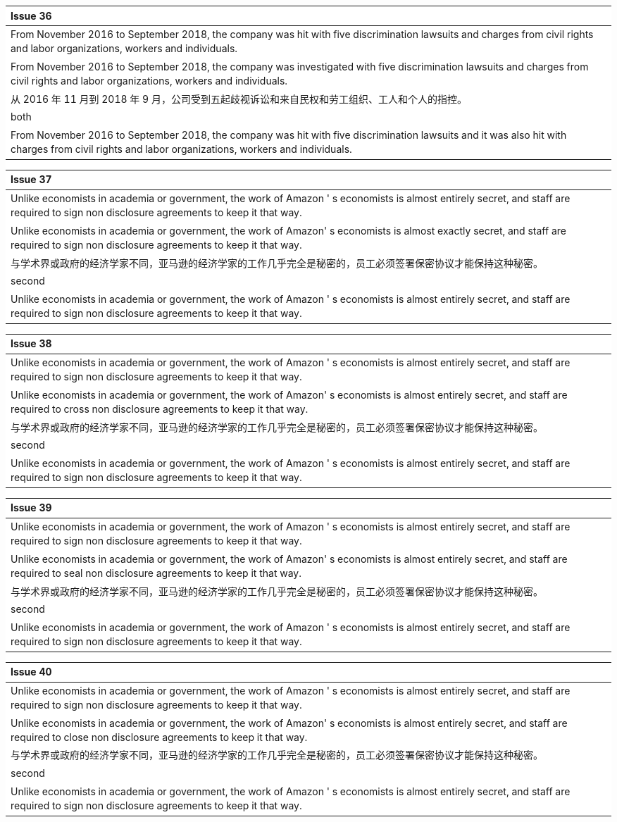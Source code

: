 | Issue 36 |
| :--- |
| From November 2016 to September 2018, the company was hit with five discrimination lawsuits and charges from civil rights and labor organizations, workers and individuals. |
| From November 2016 to September 2018, the company was investigated with five discrimination lawsuits and charges from civil rights and labor organizations, workers and individuals. |
| 从 2016 年 11 月到 2018 年 9 月，公司受到五起歧视诉讼和来自民权和劳工组织、工人和个人的指控。 |
| both |
| From November 2016 to September 2018, the company was hit with five discrimination lawsuits and it was also hit with charges from civil rights and labor organizations, workers and individuals. |

| Issue 37 |
| :--- |
| Unlike economists in academia or government, the work of Amazon ' s economists is almost entirely secret, and staff are required to sign non disclosure agreements to keep it that way. |
| Unlike economists in academia or government, the work of Amazon' s economists is almost exactly secret, and staff are required to sign non disclosure agreements to keep it that way. |
| 与学术界或政府的经济学家不同，亚马逊的经济学家的工作几乎完全是秘密的，员工必须签署保密协议才能保持这种秘密。 |
| second |
| Unlike economists in academia or government, the work of Amazon ' s economists is almost entirely secret, and staff are required to sign non disclosure agreements to keep it that way. |

| Issue 38 |
| :--- |
| Unlike economists in academia or government, the work of Amazon ' s economists is almost entirely secret, and staff are required to sign non disclosure agreements to keep it that way. |
| Unlike economists in academia or government, the work of Amazon' s economists is almost entirely secret, and staff are required to cross non disclosure agreements to keep it that way. |
| 与学术界或政府的经济学家不同，亚马逊的经济学家的工作几乎完全是秘密的，员工必须签署保密协议才能保持这种秘密。 |
| second |
| Unlike economists in academia or government, the work of Amazon ' s economists is almost entirely secret, and staff are required to sign non disclosure agreements to keep it that way. |

| Issue 39 |
| :--- |
| Unlike economists in academia or government, the work of Amazon ' s economists is almost entirely secret, and staff are required to sign non disclosure agreements to keep it that way. |
| Unlike economists in academia or government, the work of Amazon' s economists is almost entirely secret, and staff are required to seal non disclosure agreements to keep it that way. |
| 与学术界或政府的经济学家不同，亚马逊的经济学家的工作几乎完全是秘密的，员工必须签署保密协议才能保持这种秘密。 |
| second |
| Unlike economists in academia or government, the work of Amazon ' s economists is almost entirely secret, and staff are required to sign non disclosure agreements to keep it that way. |

| Issue 40 |
| :--- |
| Unlike economists in academia or government, the work of Amazon ' s economists is almost entirely secret, and staff are required to sign non disclosure agreements to keep it that way. |
| Unlike economists in academia or government, the work of Amazon' s economists is almost entirely secret, and staff are required to close non disclosure agreements to keep it that way. |
| 与学术界或政府的经济学家不同，亚马逊的经济学家的工作几乎完全是秘密的，员工必须签署保密协议才能保持这种秘密。 |
| second |
| Unlike economists in academia or government, the work of Amazon ' s economists is almost entirely secret, and staff are required to sign non disclosure agreements to keep it that way. |

